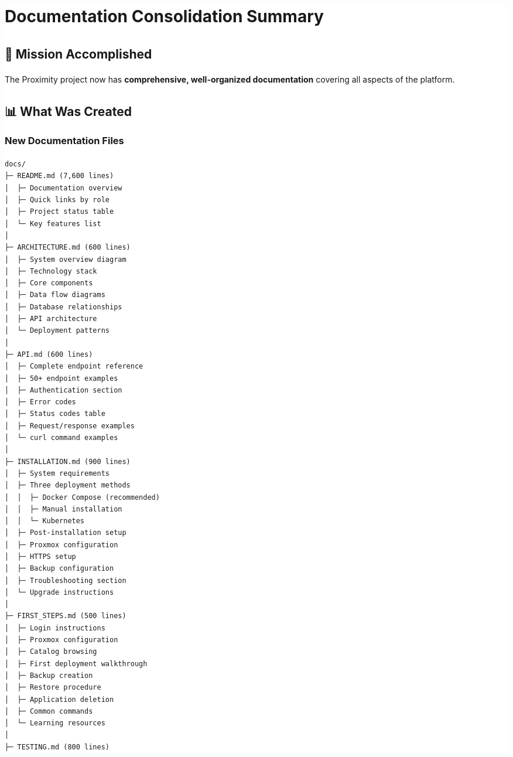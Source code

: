 # Documentation Consolidation Summary

## 🎉 Mission Accomplished

The Proximity project now has **comprehensive, well-organized documentation** covering all aspects of the platform.

## 📊 What Was Created

### New Documentation Files
```
docs/
├─ README.md (7,600 lines)
│  ├─ Documentation overview
│  ├─ Quick links by role
│  ├─ Project status table
│  └─ Key features list
│
├─ ARCHITECTURE.md (600 lines)
│  ├─ System overview diagram
│  ├─ Technology stack
│  ├─ Core components
│  ├─ Data flow diagrams
│  ├─ Database relationships
│  ├─ API architecture
│  └─ Deployment patterns
│
├─ API.md (600 lines)
│  ├─ Complete endpoint reference
│  ├─ 50+ endpoint examples
│  ├─ Authentication section
│  ├─ Error codes
│  ├─ Status codes table
│  ├─ Request/response examples
│  └─ curl command examples
│
├─ INSTALLATION.md (900 lines)
│  ├─ System requirements
│  ├─ Three deployment methods
│  │  ├─ Docker Compose (recommended)
│  │  ├─ Manual installation
│  │  └─ Kubernetes
│  ├─ Post-installation setup
│  ├─ Proxmox configuration
│  ├─ HTTPS setup
│  ├─ Backup configuration
│  ├─ Troubleshooting section
│  └─ Upgrade instructions
│
├─ FIRST_STEPS.md (500 lines)
│  ├─ Login instructions
│  ├─ Proxmox configuration
│  ├─ Catalog browsing
│  ├─ First deployment walkthrough
│  ├─ Backup creation
│  ├─ Restore procedure
│  ├─ Application deletion
│  ├─ Common commands
│  └─ Learning resources
│
├─ TESTING.md (800 lines)
```
